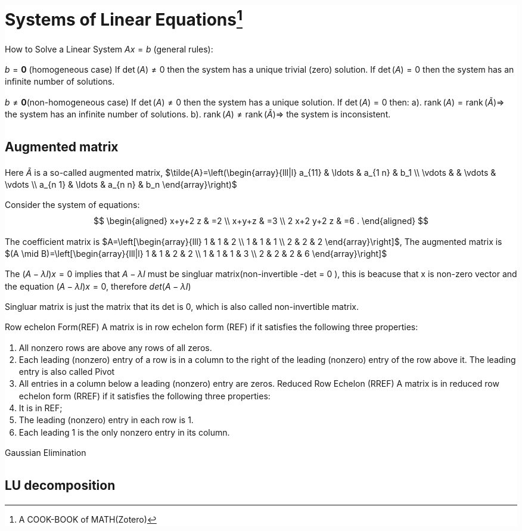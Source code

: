 # Systems of Linear Equations[^1]

How to Solve a Linear System $A x=b$​ (general rules):

$b=\mathbf{0}$ (homogeneous case)
If $\operatorname{det}(A) \neq 0$ then the system has a unique trivial (zero) solution.
If $\operatorname{det}(A)=0$​ then the system has an infinite number of solutions.

$b \neq \mathbf{0}$​​ (non-homogeneous case)
If $\operatorname{det}(A) \neq 0$​​ then the system has a unique solution.
If $\operatorname{det}(A)=0$​​ then:
 a).  $\operatorname{rank}(A)=\operatorname{rank}(\tilde{A}) \Rightarrow$​​ the system has an infinite number of solutions.
 b).  $\operatorname{rank}(A) \neq \operatorname{rank}(\tilde{A}) \Rightarrow$​​ the system is inconsistent.

## Augmented matrix

Here $\tilde{A}$ is a so-called augmented matrix, $\tilde{A}=\left(\begin{array}{lll|l} a_{11} & \ldots & a_{1 n} & b_1 \\ \vdots & & \vdots & \vdots \\ a_{n 1} & \ldots & a_{n n} & b_n \end{array}\right)$

Consider the system of equations:
$$
\begin{aligned} x+y+2 z & =2 \\ x+y+z & =3 \\ 2 x+2 y+2 z & =6 . \end{aligned}
$$

The coefficient matrix is $A=\left[\begin{array}{lll} 1 & 1 & 2 \\ 1 & 1 & 1 \\ 2 & 2 & 2 \end{array}\right]$, The augmented matrix is $(A \mid B)=\left[\begin{array}{lll|l} 1 & 1 & 2 & 2 \\ 1 & 1 & 1 & 3 \\ 2 & 2 & 2 & 6 \end{array}\right]$

The $(A-\lambda I)x  = 0$ implies that $A-\lambda I$ must be singluar matrix(non-invertible -det  = 0 ), this is beacuse that x is non-zero vector and the equation $(A-\lambda I)x  = 0$, therefore $det(A-\lambda I)$​

Singluar matrix is just the matrix that its det is 0, which is also called non-invertible matrix.

Row echelon Form(REF)
A matrix is in row echelon form (REF) if it satisfies the following three properties:

1. All nonzero rows are above any rows of all zeros.
2. Each leading (nonzero) entry of a row is in a column to the right of the leading (nonzero)
entry of the row above it. The leading entry is also called Pivot
3. All entries in a column below a leading (nonzero) entry are zeros.
Reduced Row Echelon (RREF)
A matrix is in reduced row echelon form (RREF) if it satisfies the following three
properties:
1. It is in REF;
2. The leading (nonzero) entry in each row is 1.
3. Each leading 1 is the only nonzero entry in its column.

Gaussian Elimination

## LU decomposition


[^1]: A COOK-BOOK of MATH(Zotero)
[^2]: https://quickmath.com/pages/modules/matrices/determinant/index.php